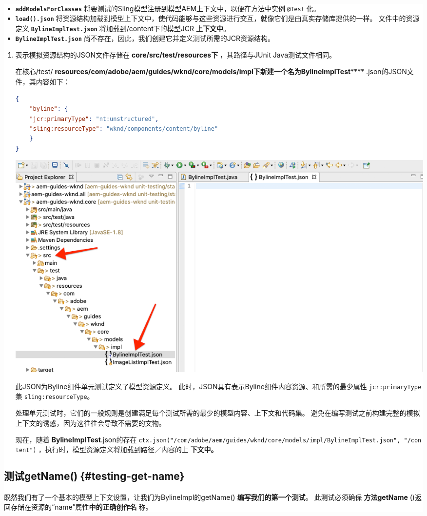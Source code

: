    * **`addModelsForClasses`** 将要测试的Sling模型注册到模型AEM上下文中，以便在方法中实例 `@Test` 化。
   * **`load().json`** 将资源结构加载到模型上下文中，使代码能够与这些资源进行交互，就像它们是由真实存储库提供的一样。 文件中的资源定义 **`BylineImplTest.json`** 将加载到/content下的模型JCR **上下文中**。
   * **`BylineImplTest.json`** 尚不存在，因此，我们创建它并定义测试所需的JCR资源结构。

1. 表示模拟资源结构的JSON文件存储在 **core/src/test/resources下** ，其路径与JUnit Java测试文件相同。

   在核心/test/ **resources/com/adobe/aem/guides/wknd/core/models/impl下新建一个名为BylineImplTest****** .json的JSON文件，其内容如下：

   ```json
   {
       "byline": {
       "jcr:primaryType": "nt:unstructured",
       "sling:resourceType": "wknd/components/content/byline"
       }
   }
   ```

   ![BylineImplTest.json](assets/unit-testing/bylineimpltest-json.png)

   此JSON为Byline组件单元测试定义了模型资源定义。 此时，JSON具有表示Byline组件内容资源、和所需的最少属性 `jcr:primaryType` 集 `sling:resourceType`。

   处理单元测试时，它们的一般规则是创建满足每个测试所需的最少的模型内容、上下文和代码集。 避免在编写测试之前构建完整的模拟上下文的诱惑，因为这往往会导致不需要的文物。

   现在，随着 **BylineImplTest**.json的存在 `ctx.json("/com/adobe/aem/guides/wknd/core/models/impl/BylineImplTest.json", "/content")` ，执行时，模型资源定义将加载到路径／内容的上 **下文中。**

## 测试getName() {#testing-get-name}

既然我们有了一个基本的模型上下文设置，让我们为BylineImpl的getName() **编写我们的第一个测试**。 此测试必须确保 **方法getName** ()返回存储在资源的“name”属性&#x200B;**中的正确创作名** 称。
